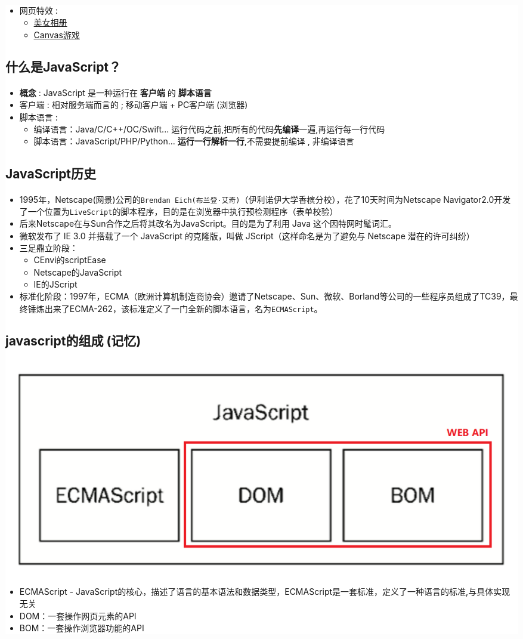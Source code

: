 
+ 网页特效 : 
  - [美女相册](http://www.webhek.com/post/3d-album.html)
  - [Canvas游戏](https://www.html5tricks.com/8-html5-canvas-animation.html)

## 什么是JavaScript？

- **概念**  : JavaScript 是一种运行在 **客户端**  的 **脚本语言**  
- 客户端 : 相对服务端而言的 ;   移动客户端 + PC客户端 (浏览器)
- 脚本语言 : 
  - 编译语言：Java/C/C++/OC/Swift...       运行代码之前,把所有的代码**先编译**一遍,再运行每一行代码
  - 脚本语言：JavaScript/PHP/Python...  **运行一行解析一行**,不需要提前编译 , 非编译语言




## JavaScript历史

+ 1995年，Netscape(网景)公司的`Brendan Eich(布兰登·艾奇)`（伊利诺伊大学香槟分校），花了10天时间为Netscape Navigator2.0开发了一个位置为`LiveScript`的脚本程序，目的是在浏览器中执行预检测程序（表单校验）
+ 后来Netscape在与Sun合作之后将其改名为JavaScript。目的是为了利用 Java 这个因特网时髦词汇。
+ 微软发布了 IE 3.0 并搭载了一个 JavaScript 的克隆版，叫做 JScript（这样命名是为了避免与 Netscape 潜在的许可纠纷）
+ 三足鼎立阶段：
  + CEnvi的scriptEase
  + Netscape的JavaScript
  + IE的JScript
+ 标准化阶段：1997年，ECMA（欧洲计算机制造商协会）邀请了Netscape、Sun、微软、Borland等公司的一些程序员组成了TC39，最终锤炼出来了ECMA-262，该标准定义了一门全新的脚本语言，名为`ECMAScript`。

## javascript的组成 (记忆)

![](imgs/javascript.png)

+ ECMAScript - JavaScript的核心，描述了语言的基本语法和数据类型，ECMAScript是一套标准，定义了一种语言的标准,与具体实现无关
+ DOM：一套操作网页元素的API
+ BOM：一套操作浏览器功能的API
